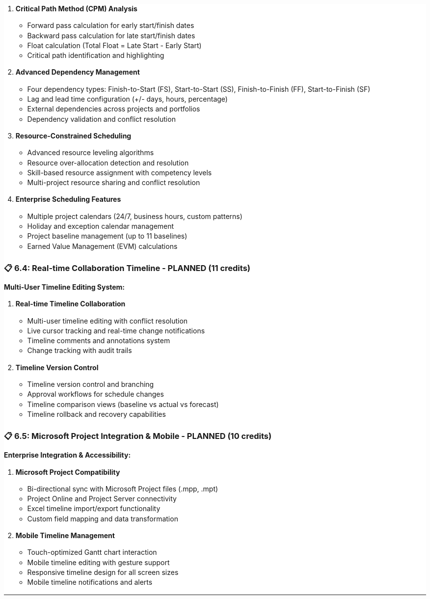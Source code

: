 1. **Critical Path Method (CPM) Analysis**
   - Forward pass calculation for early start/finish dates
   - Backward pass calculation for late start/finish dates
   - Float calculation (Total Float = Late Start - Early Start)
   - Critical path identification and highlighting

2. **Advanced Dependency Management**
   - Four dependency types: Finish-to-Start (FS), Start-to-Start (SS), Finish-to-Finish (FF), Start-to-Finish (SF)
   - Lag and lead time configuration (+/- days, hours, percentage)
   - External dependencies across projects and portfolios
   - Dependency validation and conflict resolution

3. **Resource-Constrained Scheduling**
   - Advanced resource leveling algorithms
   - Resource over-allocation detection and resolution
   - Skill-based resource assignment with competency levels
   - Multi-project resource sharing and conflict resolution

4. **Enterprise Scheduling Features**
   - Multiple project calendars (24/7, business hours, custom patterns)
   - Holiday and exception calendar management
   - Project baseline management (up to 11 baselines)
   - Earned Value Management (EVM) calculations

### **📋 6.4: Real-time Collaboration Timeline - PLANNED (11 credits)**
**Multi-User Timeline Editing System:**

1. **Real-time Timeline Collaboration**
   - Multi-user timeline editing with conflict resolution
   - Live cursor tracking and real-time change notifications
   - Timeline comments and annotations system
   - Change tracking with audit trails

2. **Timeline Version Control**
   - Timeline version control and branching
   - Approval workflows for schedule changes
   - Timeline comparison views (baseline vs actual vs forecast)
   - Timeline rollback and recovery capabilities

### **📋 6.5: Microsoft Project Integration & Mobile - PLANNED (10 credits)**
**Enterprise Integration & Accessibility:**

1. **Microsoft Project Compatibility**
   - Bi-directional sync with Microsoft Project files (.mpp, .mpt)
   - Project Online and Project Server connectivity
   - Excel timeline import/export functionality
   - Custom field mapping and data transformation

2. **Mobile Timeline Management**
   - Touch-optimized Gantt chart interaction
   - Mobile timeline editing with gesture support
   - Responsive timeline design for all screen sizes
   - Mobile timeline notifications and alerts

---